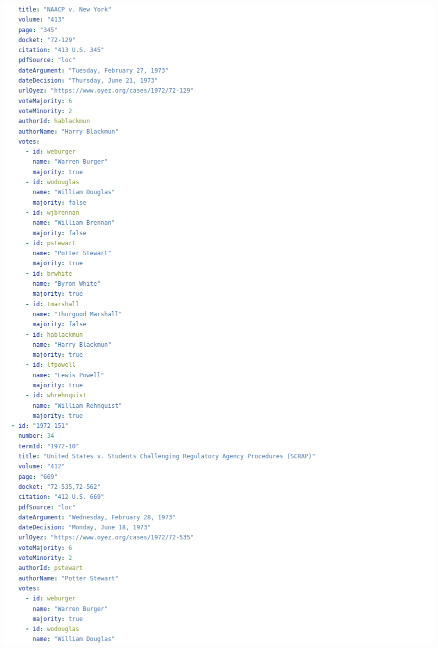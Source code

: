 ```yaml
    title: "NAACP v. New York"
    volume: "413"
    page: "345"
    docket: "72-129"
    citation: "413 U.S. 345"
    pdfSource: "loc"
    dateArgument: "Tuesday, February 27, 1973"
    dateDecision: "Thursday, June 21, 1973"
    urlOyez: "https://www.oyez.org/cases/1972/72-129"
    voteMajority: 6
    voteMinority: 2
    authorId: hablackmun
    authorName: "Harry Blackmun"
    votes:
      - id: weburger
        name: "Warren Burger"
        majority: true
      - id: wodouglas
        name: "William Douglas"
        majority: false
      - id: wjbrennan
        name: "William Brennan"
        majority: false
      - id: pstewart
        name: "Potter Stewart"
        majority: true
      - id: brwhite
        name: "Byron White"
        majority: true
      - id: tmarshall
        name: "Thurgood Marshall"
        majority: false
      - id: hablackmun
        name: "Harry Blackmun"
        majority: true
      - id: lfpowell
        name: "Lewis Powell"
        majority: true
      - id: whrehnquist
        name: "William Rehnquist"
        majority: true
  - id: "1972-151"
    number: 34
    termId: "1972-10"
    title: "United States v. Students Challenging Regulatory Agency Procedures (SCRAP)"
    volume: "412"
    page: "669"
    docket: "72-535,72-562"
    citation: "412 U.S. 669"
    pdfSource: "loc"
    dateArgument: "Wednesday, February 28, 1973"
    dateDecision: "Monday, June 18, 1973"
    urlOyez: "https://www.oyez.org/cases/1972/72-535"
    voteMajority: 6
    voteMinority: 2
    authorId: pstewart
    authorName: "Potter Stewart"
    votes:
      - id: weburger
        name: "Warren Burger"
        majority: true
      - id: wodouglas
        name: "William Douglas"
```